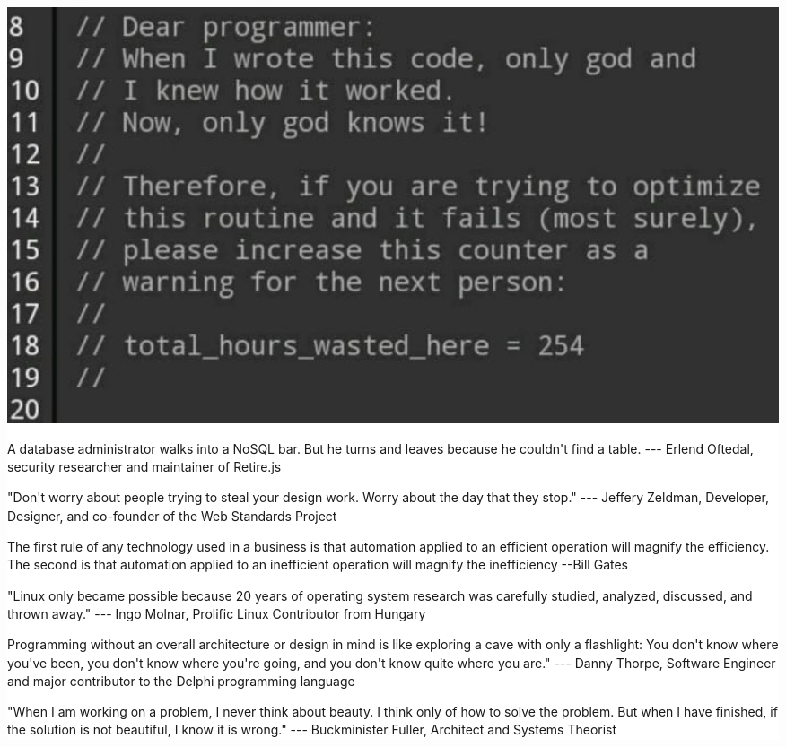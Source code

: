 ![8 9 10 11 12 13 14 16 17 18 19 20 Dear programmer: When I wrote this code, only god and I knew how it worked. Now, only god knows it! Therefore, if you are trying to optimize this routine and it fails (most surely), please increase this counter as a warning for the next person: total hours wasted here = 254 ](media/Coding-image10.jpg)



A database administrator walks into a NoSQL bar. But he turns and leaves because he couldn't find a table. --- Erlend Oftedal, security researcher and maintainer of Retire.js



"Don't worry about people trying to steal your design work. Worry about the day that they stop." --- Jeffery Zeldman, Developer, Designer, and co-founder of the Web Standards Project



The first rule of any technology used in a business is that automation applied to an efficient operation will magnify the efficiency. The second is that automation applied to an inefficient operation will magnify the inefficiency --Bill Gates



"Linux only became possible because 20 years of operating system research was carefully studied, analyzed, discussed, and thrown away." --- Ingo Molnar, Prolific Linux Contributor from Hungary



Programming without an overall architecture or design in mind is like exploring a cave with only a flashlight: You don't know where you've been, you don't know where you're going, and you don't know quite where you are." --- Danny Thorpe, Software Engineer and major contributor to the Delphi programming language



"When I am working on a problem, I never think about beauty. I think only of how to solve the problem. But when I have finished, if the solution is not beautiful, I know it is wrong." --- Buckminister Fuller, Architect and Systems Theorist
